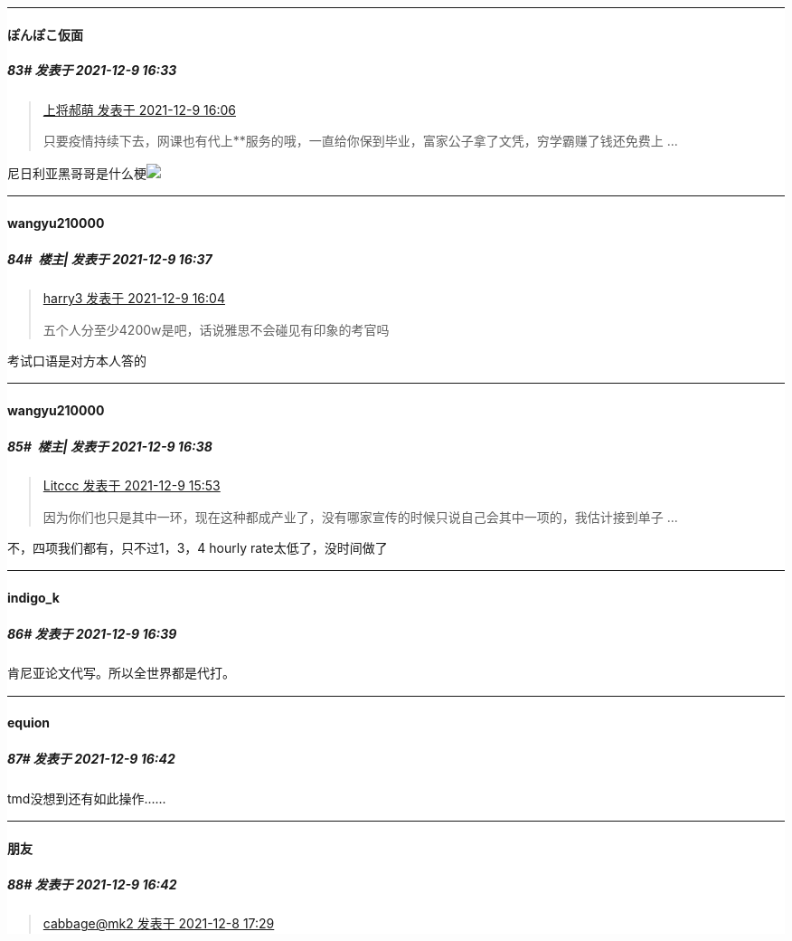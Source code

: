 

*****

####  ぽんぽこ仮面  
##### 83#       发表于 2021-12-9 16:33

<blockquote><a href="httphttps://bbs.saraba1st.com/2b/forum.php?mod=redirect&amp;goto=findpost&amp;pid=53868099&amp;ptid=2041428" target="_blank">上将郝萌 发表于 2021-12-9 16:06</a>

只要疫情持续下去，网课也有代上**服务的哦，一直给你保到毕业，富家公子拿了文凭，穷学霸赚了钱还免费上 ...</blockquote>
尼日利亚黑哥哥是什么梗<img src="https://static.saraba1st.com/image/smiley/face2017/068.png" referrerpolicy="no-referrer">

*****

####  wangyu210000  
##### 84#         楼主| 发表于 2021-12-9 16:37

<blockquote><a href="httphttps://bbs.saraba1st.com/2b/forum.php?mod=redirect&amp;goto=findpost&amp;pid=53868066&amp;ptid=2041428" target="_blank">harry3 发表于 2021-12-9 16:04</a>

五个人分至少4200w是吧，话说雅思不会碰见有印象的考官吗</blockquote>
考试口语是对方本人答的

*****

####  wangyu210000  
##### 85#         楼主| 发表于 2021-12-9 16:38

<blockquote><a href="httphttps://bbs.saraba1st.com/2b/forum.php?mod=redirect&amp;goto=findpost&amp;pid=53867947&amp;ptid=2041428" target="_blank">Litccc 发表于 2021-12-9 15:53</a>

因为你们也只是其中一环，现在这种都成产业了，没有哪家宣传的时候只说自己会其中一项的，我估计接到单子 ...</blockquote>
不，四项我们都有，只不过1，3，4 hourly rate太低了，没时间做了

*****

####  indigo_k  
##### 86#       发表于 2021-12-9 16:39

肯尼亚论文代写。所以全世界都是代打。

*****

####  equion  
##### 87#       发表于 2021-12-9 16:42

tmd没想到还有如此操作......

*****

####  朋友  
##### 88#       发表于 2021-12-9 16:42

<blockquote><a href="httphttps://bbs.saraba1st.com/2b/forum.php?mod=redirect&amp;goto=findpost&amp;pid=53856343&amp;ptid=2041428" target="_blank">cabbage@mk2 发表于 2021-12-8 17:29</a>
